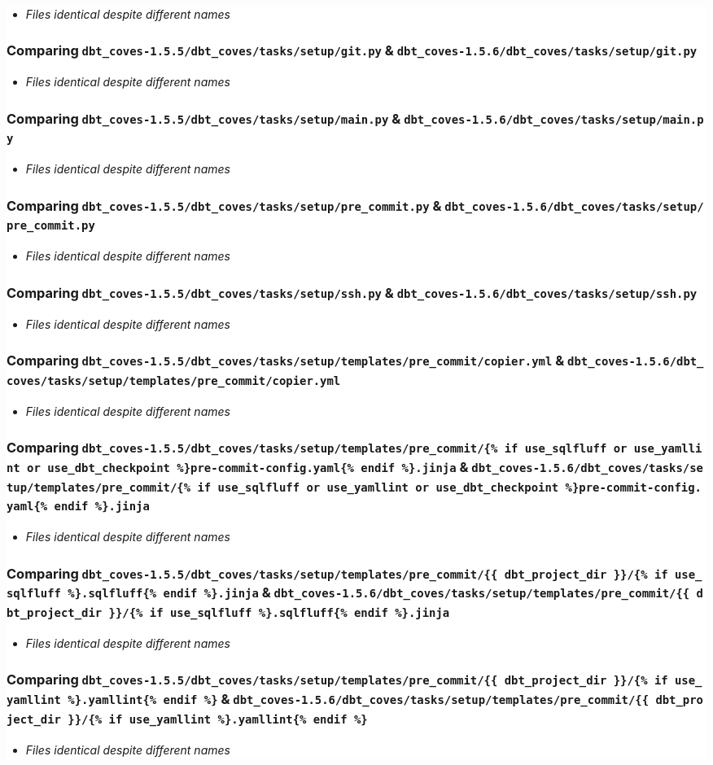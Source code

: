  * *Files identical despite different names*

### Comparing `dbt_coves-1.5.5/dbt_coves/tasks/setup/git.py` & `dbt_coves-1.5.6/dbt_coves/tasks/setup/git.py`

 * *Files identical despite different names*

### Comparing `dbt_coves-1.5.5/dbt_coves/tasks/setup/main.py` & `dbt_coves-1.5.6/dbt_coves/tasks/setup/main.py`

 * *Files identical despite different names*

### Comparing `dbt_coves-1.5.5/dbt_coves/tasks/setup/pre_commit.py` & `dbt_coves-1.5.6/dbt_coves/tasks/setup/pre_commit.py`

 * *Files identical despite different names*

### Comparing `dbt_coves-1.5.5/dbt_coves/tasks/setup/ssh.py` & `dbt_coves-1.5.6/dbt_coves/tasks/setup/ssh.py`

 * *Files identical despite different names*

### Comparing `dbt_coves-1.5.5/dbt_coves/tasks/setup/templates/pre_commit/copier.yml` & `dbt_coves-1.5.6/dbt_coves/tasks/setup/templates/pre_commit/copier.yml`

 * *Files identical despite different names*

### Comparing `dbt_coves-1.5.5/dbt_coves/tasks/setup/templates/pre_commit/{% if use_sqlfluff or use_yamllint or use_dbt_checkpoint %}pre-commit-config.yaml{% endif %}.jinja` & `dbt_coves-1.5.6/dbt_coves/tasks/setup/templates/pre_commit/{% if use_sqlfluff or use_yamllint or use_dbt_checkpoint %}pre-commit-config.yaml{% endif %}.jinja`

 * *Files identical despite different names*

### Comparing `dbt_coves-1.5.5/dbt_coves/tasks/setup/templates/pre_commit/{{ dbt_project_dir }}/{% if use_sqlfluff %}.sqlfluff{% endif %}.jinja` & `dbt_coves-1.5.6/dbt_coves/tasks/setup/templates/pre_commit/{{ dbt_project_dir }}/{% if use_sqlfluff %}.sqlfluff{% endif %}.jinja`

 * *Files identical despite different names*

### Comparing `dbt_coves-1.5.5/dbt_coves/tasks/setup/templates/pre_commit/{{ dbt_project_dir }}/{% if use_yamllint %}.yamllint{% endif %}` & `dbt_coves-1.5.6/dbt_coves/tasks/setup/templates/pre_commit/{{ dbt_project_dir }}/{% if use_yamllint %}.yamllint{% endif %}`

 * *Files identical despite different names*
